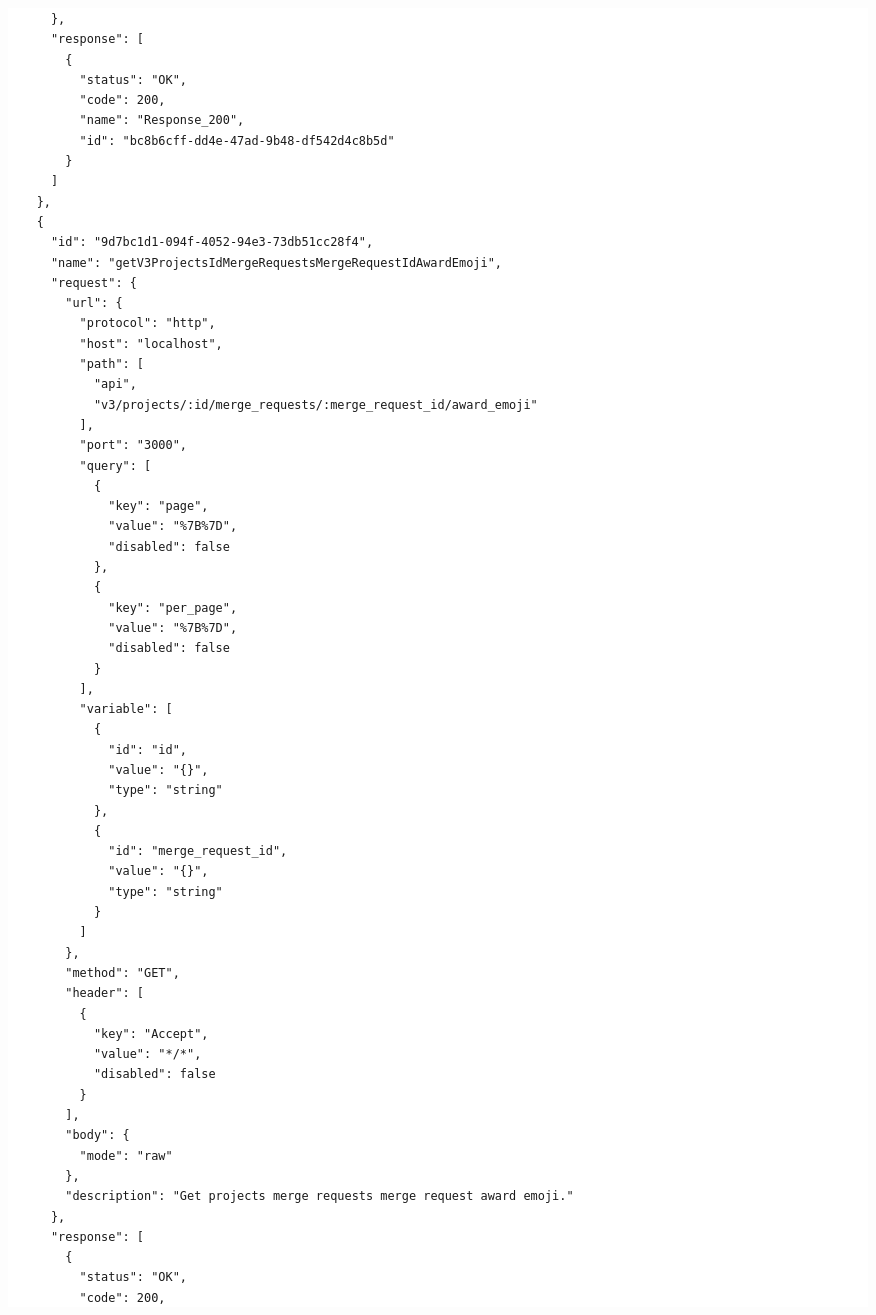           },
          "response": [
            {
              "status": "OK",
              "code": 200,
              "name": "Response_200",
              "id": "bc8b6cff-dd4e-47ad-9b48-df542d4c8b5d"
            }
          ]
        },
        {
          "id": "9d7bc1d1-094f-4052-94e3-73db51cc28f4",
          "name": "getV3ProjectsIdMergeRequestsMergeRequestIdAwardEmoji",
          "request": {
            "url": {
              "protocol": "http",
              "host": "localhost",
              "path": [
                "api",
                "v3/projects/:id/merge_requests/:merge_request_id/award_emoji"
              ],
              "port": "3000",
              "query": [
                {
                  "key": "page",
                  "value": "%7B%7D",
                  "disabled": false
                },
                {
                  "key": "per_page",
                  "value": "%7B%7D",
                  "disabled": false
                }
              ],
              "variable": [
                {
                  "id": "id",
                  "value": "{}",
                  "type": "string"
                },
                {
                  "id": "merge_request_id",
                  "value": "{}",
                  "type": "string"
                }
              ]
            },
            "method": "GET",
            "header": [
              {
                "key": "Accept",
                "value": "*/*",
                "disabled": false
              }
            ],
            "body": {
              "mode": "raw"
            },
            "description": "Get projects merge requests merge request award emoji."
          },
          "response": [
            {
              "status": "OK",
              "code": 200,